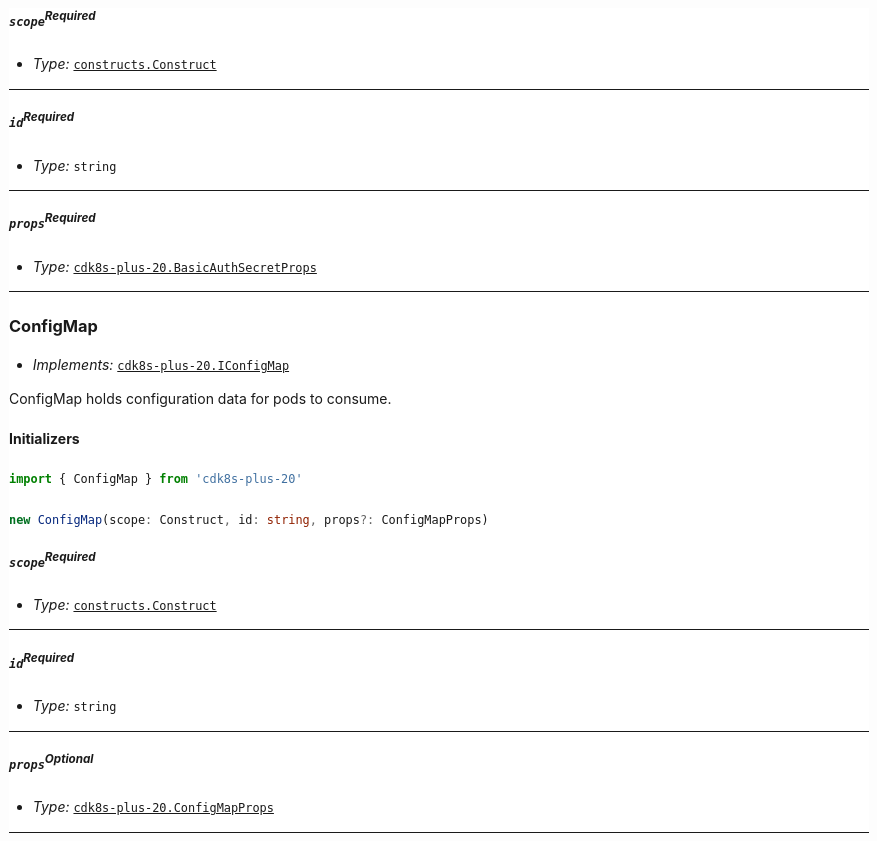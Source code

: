 ##### `scope`<sup>Required</sup> <a name="cdk8s-plus-20.BasicAuthSecret.parameter.scope"></a>

- *Type:* [`constructs.Construct`](#constructs.Construct)

---

##### `id`<sup>Required</sup> <a name="cdk8s-plus-20.BasicAuthSecret.parameter.id"></a>

- *Type:* `string`

---

##### `props`<sup>Required</sup> <a name="cdk8s-plus-20.BasicAuthSecret.parameter.props"></a>

- *Type:* [`cdk8s-plus-20.BasicAuthSecretProps`](#cdk8s-plus-20.BasicAuthSecretProps)

---





### ConfigMap <a name="cdk8s-plus-20.ConfigMap"></a>

- *Implements:* [`cdk8s-plus-20.IConfigMap`](#cdk8s-plus-20.IConfigMap)

ConfigMap holds configuration data for pods to consume.

#### Initializers <a name="cdk8s-plus-20.ConfigMap.Initializer"></a>

```typescript
import { ConfigMap } from 'cdk8s-plus-20'

new ConfigMap(scope: Construct, id: string, props?: ConfigMapProps)
```

##### `scope`<sup>Required</sup> <a name="cdk8s-plus-20.ConfigMap.parameter.scope"></a>

- *Type:* [`constructs.Construct`](#constructs.Construct)

---

##### `id`<sup>Required</sup> <a name="cdk8s-plus-20.ConfigMap.parameter.id"></a>

- *Type:* `string`

---

##### `props`<sup>Optional</sup> <a name="cdk8s-plus-20.ConfigMap.parameter.props"></a>

- *Type:* [`cdk8s-plus-20.ConfigMapProps`](#cdk8s-plus-20.ConfigMapProps)

---